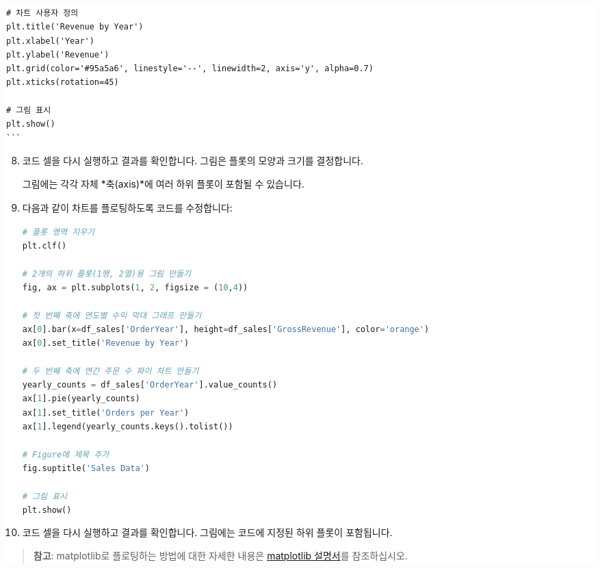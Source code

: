     # 차트 사용자 정의
    plt.title('Revenue by Year')
    plt.xlabel('Year')
    plt.ylabel('Revenue')
    plt.grid(color='#95a5a6', linestyle='--', linewidth=2, axis='y', alpha=0.7)
    plt.xticks(rotation=45)

    # 그림 표시
    plt.show()
    ```

8.  코드 셀을 다시 실행하고 결과를 확인합니다. 그림은 플롯의 모양과 크기를 결정합니다.

    그림에는 각각 자체 *축(axis)*에 여러 하위 플롯이 포함될 수 있습니다.

9.  다음과 같이 차트를 플로팅하도록 코드를 수정합니다:

    ```Python
    # 플롯 영역 지우기
    plt.clf()

    # 2개의 하위 플롯(1행, 2열)용 그림 만들기
    fig, ax = plt.subplots(1, 2, figsize = (10,4))

    # 첫 번째 축에 연도별 수익 막대 그래프 만들기
    ax[0].bar(x=df_sales['OrderYear'], height=df_sales['GrossRevenue'], color='orange')
    ax[0].set_title('Revenue by Year')

    # 두 번째 축에 연간 주문 수 파이 차트 만들기
    yearly_counts = df_sales['OrderYear'].value_counts()
    ax[1].pie(yearly_counts)
    ax[1].set_title('Orders per Year')
    ax[1].legend(yearly_counts.keys().tolist())

    # Figure에 제목 추가
    fig.suptitle('Sales Data')

    # 그림 표시
    plt.show()
    ```

10. 코드 셀을 다시 실행하고 결과를 확인합니다. 그림에는 코드에 지정된 하위 플롯이 포함됩니다.

> **참고**: matplotlib로 플로팅하는 방법에 대한 자세한 내용은 [matplotlib 설명서](https://matplotlib.org/)를 참조하십시오.
